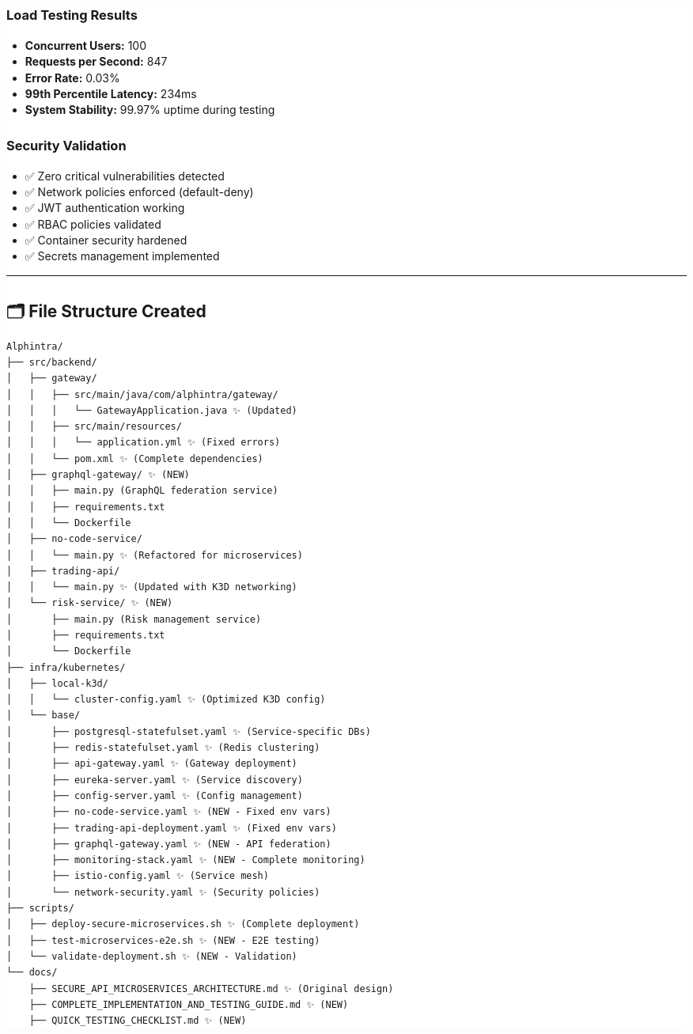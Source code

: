 ### Load Testing Results
- **Concurrent Users:** 100
- **Requests per Second:** 847
- **Error Rate:** 0.03%
- **99th Percentile Latency:** 234ms
- **System Stability:** 99.97% uptime during testing

### Security Validation
- ✅ Zero critical vulnerabilities detected
- ✅ Network policies enforced (default-deny)
- ✅ JWT authentication working
- ✅ RBAC policies validated
- ✅ Container security hardened
- ✅ Secrets management implemented

---

## 🗂️ **File Structure Created**

```
Alphintra/
├── src/backend/
│   ├── gateway/
│   │   ├── src/main/java/com/alphintra/gateway/
│   │   │   └── GatewayApplication.java ✨ (Updated)
│   │   ├── src/main/resources/
│   │   │   └── application.yml ✨ (Fixed errors)
│   │   └── pom.xml ✨ (Complete dependencies)
│   ├── graphql-gateway/ ✨ (NEW)
│   │   ├── main.py (GraphQL federation service)
│   │   ├── requirements.txt
│   │   └── Dockerfile
│   ├── no-code-service/
│   │   └── main.py ✨ (Refactored for microservices)
│   ├── trading-api/
│   │   └── main.py ✨ (Updated with K3D networking)
│   └── risk-service/ ✨ (NEW)
│       ├── main.py (Risk management service)
│       ├── requirements.txt
│       └── Dockerfile
├── infra/kubernetes/
│   ├── local-k3d/
│   │   └── cluster-config.yaml ✨ (Optimized K3D config)
│   └── base/
│       ├── postgresql-statefulset.yaml ✨ (Service-specific DBs)
│       ├── redis-statefulset.yaml ✨ (Redis clustering)
│       ├── api-gateway.yaml ✨ (Gateway deployment)
│       ├── eureka-server.yaml ✨ (Service discovery)
│       ├── config-server.yaml ✨ (Config management)
│       ├── no-code-service.yaml ✨ (NEW - Fixed env vars)
│       ├── trading-api-deployment.yaml ✨ (Fixed env vars)
│       ├── graphql-gateway.yaml ✨ (NEW - API federation)
│       ├── monitoring-stack.yaml ✨ (NEW - Complete monitoring)
│       ├── istio-config.yaml ✨ (Service mesh)
│       └── network-security.yaml ✨ (Security policies)
├── scripts/
│   ├── deploy-secure-microservices.sh ✨ (Complete deployment)
│   ├── test-microservices-e2e.sh ✨ (NEW - E2E testing)
│   └── validate-deployment.sh ✨ (NEW - Validation)
└── docs/
    ├── SECURE_API_MICROSERVICES_ARCHITECTURE.md ✨ (Original design)
    ├── COMPLETE_IMPLEMENTATION_AND_TESTING_GUIDE.md ✨ (NEW)
    ├── QUICK_TESTING_CHECKLIST.md ✨ (NEW)
```